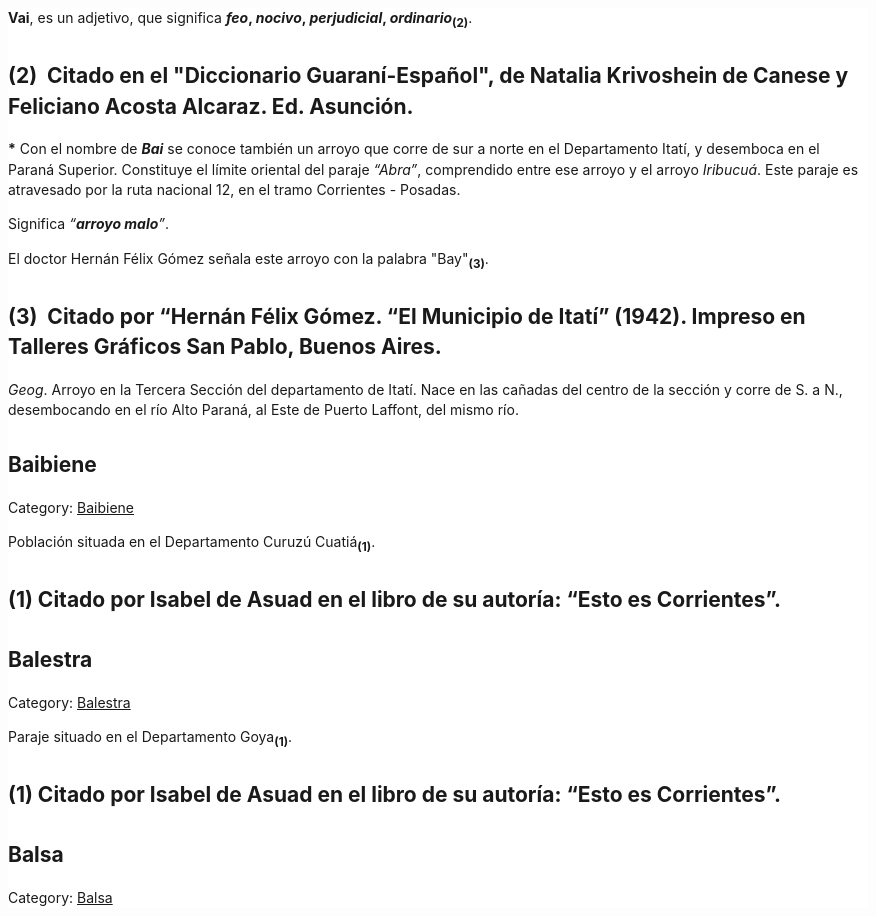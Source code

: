 **Vai**, es un adjetivo, que significa **_feo_, _nocivo_, _perjudicial_, _ordinario_**<sub><strong>(2)</strong></sub>.

## **(2)**  **Citado en el** **"Diccionario Guaraní-Español", de Natalia Krivoshein de Canese y Feliciano Acosta Alcaraz. Ed. Asunción.**

**\*** Con el nombre de _**Bai**_ se conoce también un arroyo que corre de sur a norte en el Departamento Itatí, y desemboca en el Paraná Superior. Constituye el límite oriental del paraje _“Abra”_, comprendido entre ese arroyo y el arroyo _Iribucuá_. Este paraje es atravesado por la ruta nacional 12, en el tramo Corrientes - Posadas.

Significa _“**arroyo malo**”_.

El doctor Hernán Félix Gómez señala este arroyo con la palabra "Bay"<sub><strong>(3)</strong></sub>.

## **(3)**  **Citado por “Hernán Félix Gómez. “El Municipio de Itatí” (1942). Impreso en Talleres Gráficos San Pablo, Buenos Aires.**

_Geog_. Arroyo en la Tercera Sección del departamento de Itatí. Nace en las cañadas del centro de la sección y corre de S. a N., desembocando en el río Alto Paraná, al Este de Puerto Laffont, del mismo río.


## Baibiene

Category: [Baibiene](http://descubrircorrientes.com.ar/2012/index.php/3272-toponimia/a-b-c/baibiene)

Población situada en el Departamento Curuzú Cuatiá<sub><strong>(1)</strong></sub>.

## **(1)** Citado por Isabel de Asuad en el libro de su autoría: “Esto es Corrientes”.


## Balestra

Category: [Balestra](http://descubrircorrientes.com.ar/2012/index.php/3274-toponimia/a-b-c/balestra)

Paraje situado en el Departamento Goya<sub><strong>(1)</strong></sub>.

## **(1)** Citado por Isabel de Asuad en el libro de su autoría: “Esto es Corrientes”.


## Balsa

Category: [Balsa](http://descubrircorrientes.com.ar/2012/index.php/3297-toponimia/a-b-c/balsa)
